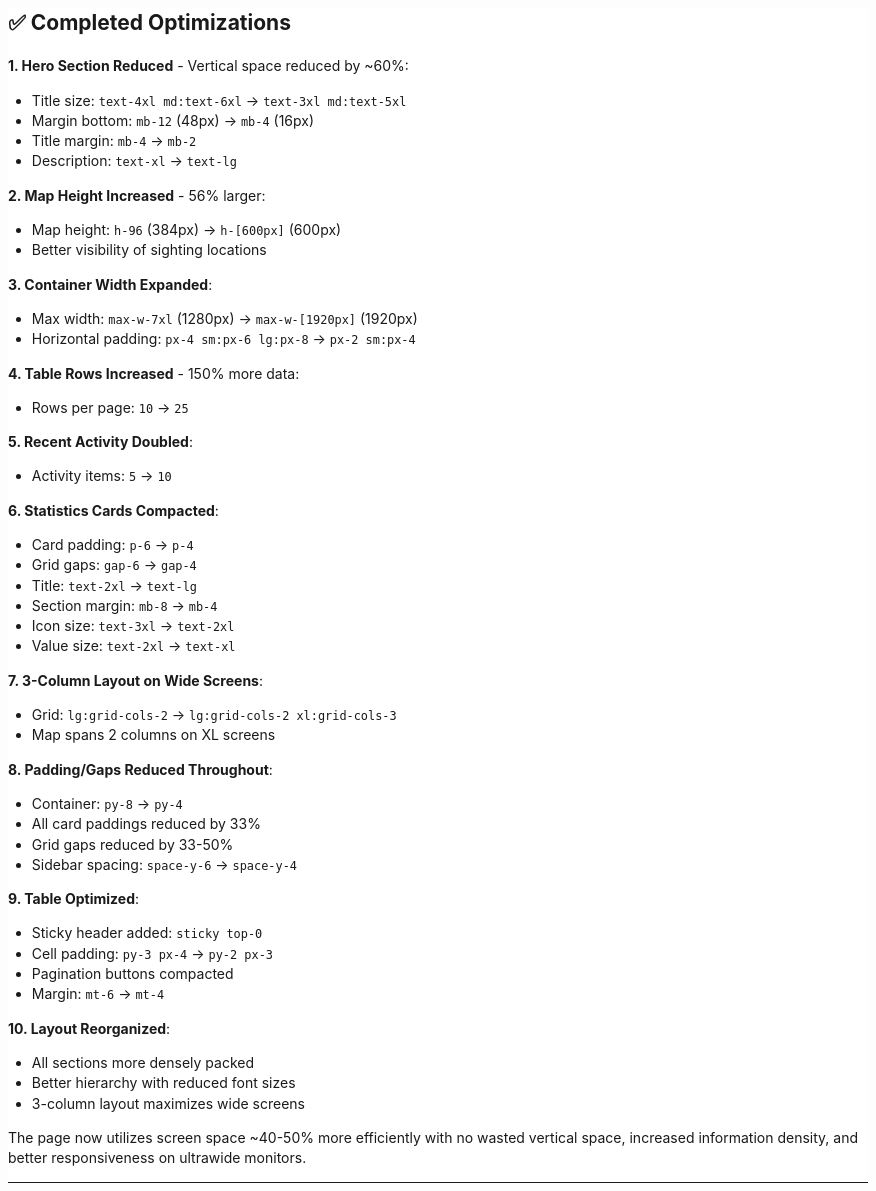 ## ✅ Completed Optimizations

**1. Hero Section Reduced** - Vertical space reduced by ~60%:
- Title size: `text-4xl md:text-6xl` → `text-3xl md:text-5xl`
- Margin bottom: `mb-12` (48px) → `mb-4` (16px)
- Title margin: `mb-4` → `mb-2`
- Description: `text-xl` → `text-lg`

**2. Map Height Increased** - 56% larger:
- Map height: `h-96` (384px) → `h-[600px]` (600px)
- Better visibility of sighting locations

**3. Container Width Expanded**:
- Max width: `max-w-7xl` (1280px) → `max-w-[1920px]` (1920px)
- Horizontal padding: `px-4 sm:px-6 lg:px-8` → `px-2 sm:px-4`

**4. Table Rows Increased** - 150% more data:
- Rows per page: `10` → `25`

**5. Recent Activity Doubled**:
- Activity items: `5` → `10`

**6. Statistics Cards Compacted**:
- Card padding: `p-6` → `p-4`
- Grid gaps: `gap-6` → `gap-4`
- Title: `text-2xl` → `text-lg`
- Section margin: `mb-8` → `mb-4`
- Icon size: `text-3xl` → `text-2xl`
- Value size: `text-2xl` → `text-xl`

**7. 3-Column Layout on Wide Screens**:
- Grid: `lg:grid-cols-2` → `lg:grid-cols-2 xl:grid-cols-3`
- Map spans 2 columns on XL screens

**8. Padding/Gaps Reduced Throughout**:
- Container: `py-8` → `py-4`
- All card paddings reduced by 33%
- Grid gaps reduced by 33-50%
- Sidebar spacing: `space-y-6` → `space-y-4`

**9. Table Optimized**:
- Sticky header added: `sticky top-0`
- Cell padding: `py-3 px-4` → `py-2 px-3`
- Pagination buttons compacted
- Margin: `mt-6` → `mt-4`

**10. Layout Reorganized**:
- All sections more densely packed
- Better hierarchy with reduced font sizes
- 3-column layout maximizes wide screens

The page now utilizes screen space ~40-50% more efficiently with no wasted vertical space, increased information density, and better responsiveness on ultrawide monitors.

---
